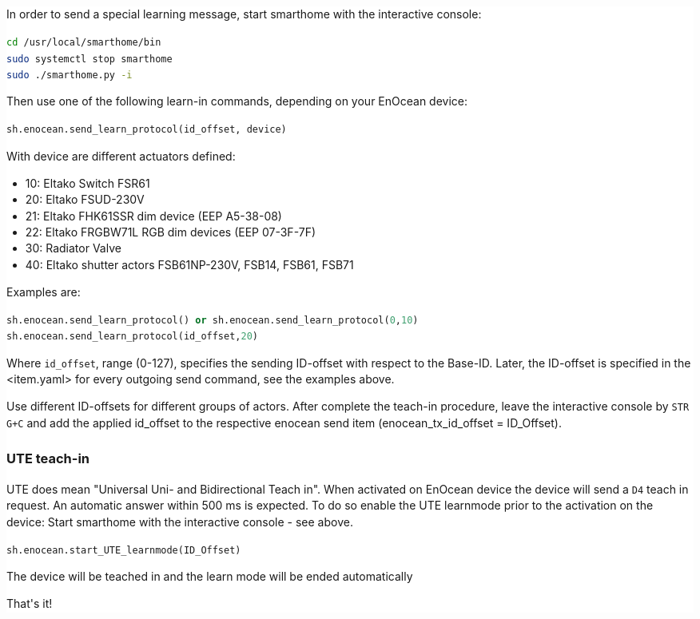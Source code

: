 In order to send a special learning message, start smarthome with the interactive console:

```bash
cd /usr/local/smarthome/bin
sudo systemctl stop smarthome
sudo ./smarthome.py -i
```

Then use one of the following learn-in commands, depending on your EnOcean device:

```python
sh.enocean.send_learn_protocol(id_offset, device)
```
With device are different actuators defined:

- 10: Eltako Switch FSR61
- 20: Eltako FSUD-230V
- 21: Eltako FHK61SSR dim device (EEP A5-38-08)
- 22: Eltako FRGBW71L RGB dim devices (EEP 07-3F-7F)
- 30: Radiator Valve
- 40: Eltako shutter actors FSB61NP-230V, FSB14, FSB61, FSB71

Examples are:
```python
sh.enocean.send_learn_protocol() or sh.enocean.send_learn_protocol(0,10)
sh.enocean.send_learn_protocol(id_offset,20)
```

Where `id_offset`, range (0-127), specifies the sending ID-offset with respect to the Base-ID.
Later, the ID-offset is specified in the <item.yaml> for every outgoing send command, see the examples above.

Use different ID-offsets for different groups of actors.
After complete the teach-in procedure, leave the interactive console by `STRG+C` and add the applied id_offset to the respective enocean send item (enocean_tx_id_offset = ID_Offset).


### UTE teach-in

UTE does mean "Universal Uni- and Bidirectional Teach in".
When activated on EnOcean device the device will send a `D4` teach in request. An automatic answer within 500 ms is expected.
To do so enable the UTE learnmode prior to the activation on the device: Start smarthome with the interactive console - see above. 

`sh.enocean.start_UTE_learnmode(ID_Offset)`

The device will be teached in and the learn mode will be ended automatically

That's it!
